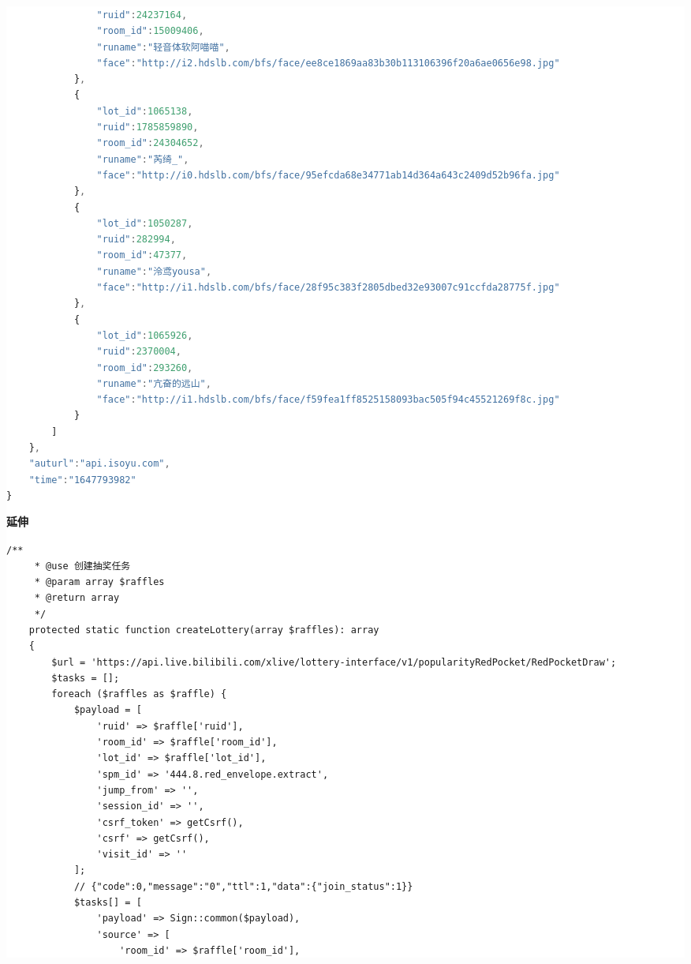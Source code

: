 ```javascript
                "ruid":24237164,
                "room_id":15009406,
                "runame":"轻音体软阿喵喵",
                "face":"http://i2.hdslb.com/bfs/face/ee8ce1869aa83b30b113106396f20a6ae0656e98.jpg"
            },
            {
                "lot_id":1065138,
                "ruid":1785859890,
                "room_id":24304652,
                "runame":"芮绮_",
                "face":"http://i0.hdslb.com/bfs/face/95efcda68e34771ab14d364a643c2409d52b96fa.jpg"
            },
            {
                "lot_id":1050287,
                "ruid":282994,
                "room_id":47377,
                "runame":"泠鸢yousa",
                "face":"http://i1.hdslb.com/bfs/face/28f95c383f2805dbed32e93007c91ccfda28775f.jpg"
            },
            {
                "lot_id":1065926,
                "ruid":2370004,
                "room_id":293260,
                "runame":"亢奋的远山",
                "face":"http://i1.hdslb.com/bfs/face/f59fea1ff8525158093bac505f94c45521269f8c.jpg"
            }
        ]
    },
    "auturl":"api.isoyu.com",
    "time":"1647793982"
}
```


**延伸**

```
/**
     * @use 创建抽奖任务
     * @param array $raffles
     * @return array
     */
    protected static function createLottery(array $raffles): array
    {
        $url = 'https://api.live.bilibili.com/xlive/lottery-interface/v1/popularityRedPocket/RedPocketDraw';
        $tasks = [];
        foreach ($raffles as $raffle) {
            $payload = [
                'ruid' => $raffle['ruid'],
                'room_id' => $raffle['room_id'],
                'lot_id' => $raffle['lot_id'],
                'spm_id' => '444.8.red_envelope.extract',
                'jump_from' => '',
                'session_id' => '',
                'csrf_token' => getCsrf(),
                'csrf' => getCsrf(),
                'visit_id' => ''
            ];
            // {"code":0,"message":"0","ttl":1,"data":{"join_status":1}}
            $tasks[] = [
                'payload' => Sign::common($payload),
                'source' => [
                    'room_id' => $raffle['room_id'],
```